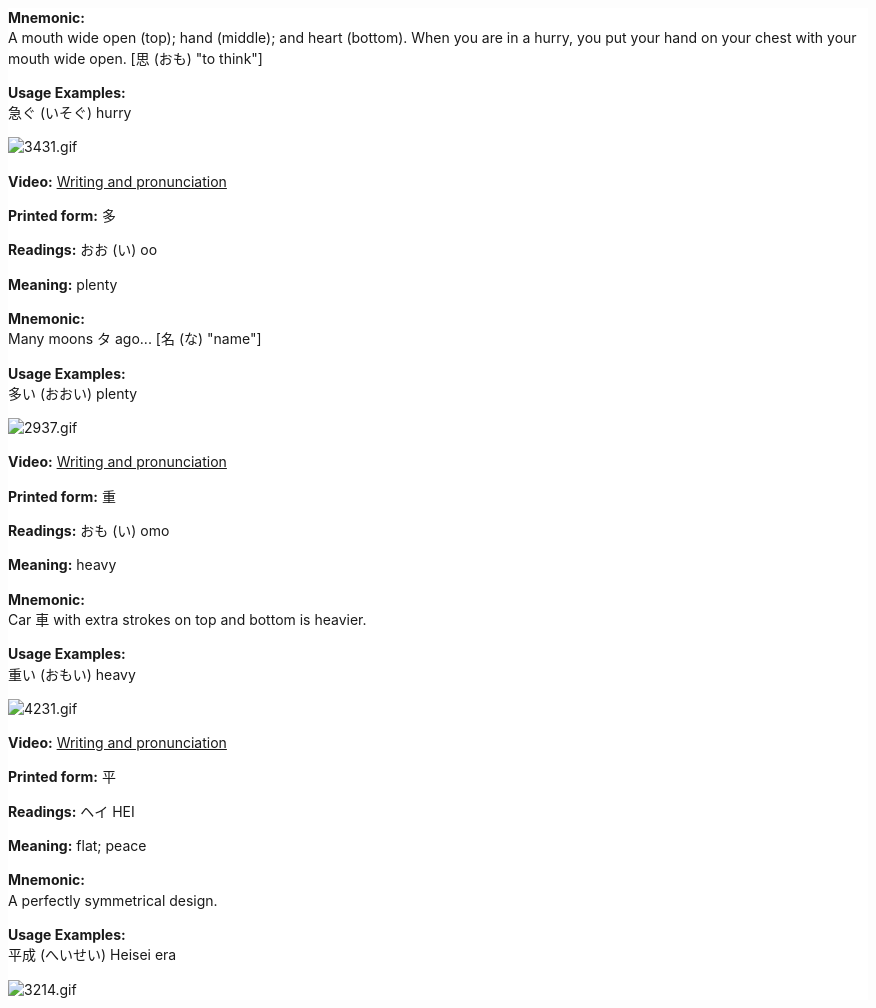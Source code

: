 **Mnemonic:**  
A mouth wide open (top); hand (middle); and heart (bottom). When you are in a hurry, you put your hand on your chest with your mouth wide open. \[思 (おも) "to think"\]

**Usage Examples:**  
急ぐ (いそぐ) hurry

![3431.gif](/coursemedia/21g-504-japanese-iv-spring-2009/b3502f1422b044444535b10f35a94254_3431.gif)

**Video:** [Writing and pronunciation](/coursemedia/21g-504-japanese-iv-spring-2009/e756f6dc7fb15cfbe597957f14678fd1_3431.mov)

**Printed form:** 多

**Readings:** おお (い) oo

**Meaning:** plenty

**Mnemonic:**  
Many moons タ ago... \[名 (な) "name"\]

**Usage Examples:**  
多い (おおい) plenty

![2937.gif](/coursemedia/21g-504-japanese-iv-spring-2009/99acd4336eed6ff2003337409979fce6_2937.gif)

**Video:** [Writing and pronunciation](/coursemedia/21g-504-japanese-iv-spring-2009/f45d9417810beb4641cb95a688fc076c_2937.mov)

**Printed form:** 重

**Readings:** おも (い) omo

**Meaning:** heavy

**Mnemonic:**  
Car 車 with extra strokes on top and bottom is heavier.

**Usage Examples:**  
重い (おもい) heavy

![4231.gif](/coursemedia/21g-504-japanese-iv-spring-2009/5842abf1e0b5b9ce1486f78069390d9e_4231.gif)

**Video:** [Writing and pronunciation](/coursemedia/21g-504-japanese-iv-spring-2009/642fb592745afc9b9daa71a37f998c93_4231.mov)

**Printed form:** 平

**Readings:** ヘイ HEI

**Meaning:** flat; peace

**Mnemonic:**  
A perfectly symmetrical design.

**Usage Examples:**  
平成 (へいせい) Heisei era

![3214.gif](/coursemedia/21g-504-japanese-iv-spring-2009/b9714e9498625aa7c0a446e01ce1133f_3214.gif)
